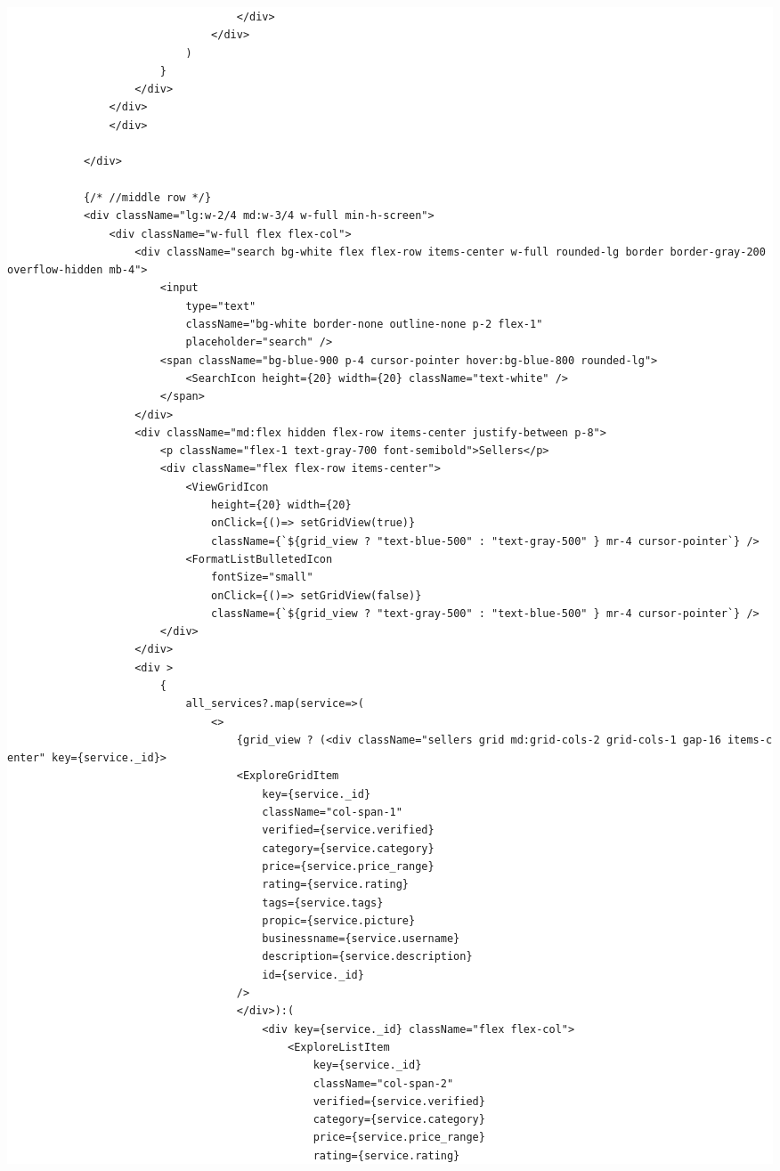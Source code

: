                                         </div>
                                    </div>
                                )
                            }
                        </div>
                    </div>  
                    </div>

                </div>

                {/* //middle row */}
                <div className="lg:w-2/4 md:w-3/4 w-full min-h-screen">
                    <div className="w-full flex flex-col">
                        <div className="search bg-white flex flex-row items-center w-full rounded-lg border border-gray-200 overflow-hidden mb-4">
                            <input 
                                type="text" 
                                className="bg-white border-none outline-none p-2 flex-1" 
                                placeholder="search" />
                            <span className="bg-blue-900 p-4 cursor-pointer hover:bg-blue-800 rounded-lg">
                                <SearchIcon height={20} width={20} className="text-white" />
                            </span>
                        </div>
                        <div className="md:flex hidden flex-row items-center justify-between p-8">
                            <p className="flex-1 text-gray-700 font-semibold">Sellers</p>
                            <div className="flex flex-row items-center">
                                <ViewGridIcon  
                                    height={20} width={20} 
                                    onClick={()=> setGridView(true)}
                                    className={`${grid_view ? "text-blue-500" : "text-gray-500" } mr-4 cursor-pointer`} />
                                <FormatListBulletedIcon 
                                    fontSize="small"
                                    onClick={()=> setGridView(false)} 
                                    className={`${grid_view ? "text-gray-500" : "text-blue-500" } mr-4 cursor-pointer`} />
                            </div>
                        </div>
                        <div >
                            {
                                all_services?.map(service=>(
                                    <>
                                        {grid_view ? (<div className="sellers grid md:grid-cols-2 grid-cols-1 gap-16 items-center" key={service._id}>
                                        <ExploreGridItem 
                                            key={service._id}
                                            className="col-span-1"
                                            verified={service.verified}
                                            category={service.category}
                                            price={service.price_range}
                                            rating={service.rating}
                                            tags={service.tags}
                                            propic={service.picture}
                                            businessname={service.username}
                                            description={service.description}
                                            id={service._id}
                                        />
                                        </div>):(
                                            <div key={service._id} className="flex flex-col">
                                                <ExploreListItem 
                                                    key={service._id}
                                                    className="col-span-2"
                                                    verified={service.verified}
                                                    category={service.category}
                                                    price={service.price_range}
                                                    rating={service.rating}